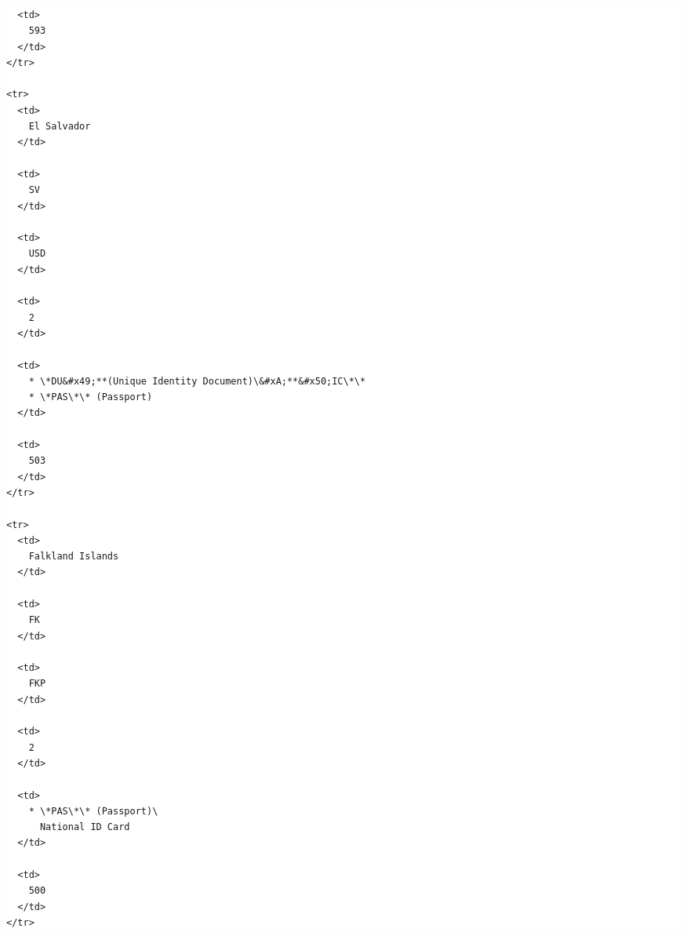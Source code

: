       <td>
        593
      </td>
    </tr>

    <tr>
      <td>
        El Salvador
      </td>

      <td>
        SV
      </td>

      <td>
        USD
      </td>

      <td>
        2
      </td>

      <td>
        * \*DU&#x49;**(Unique Identity Document)\&#xA;**&#x50;IC\*\*  
        * \*PAS\*\* (Passport)
      </td>

      <td>
        503
      </td>
    </tr>

    <tr>
      <td>
        Falkland Islands
      </td>

      <td>
        FK
      </td>

      <td>
        FKP
      </td>

      <td>
        2
      </td>

      <td>
        * \*PAS\*\* (Passport)\
          National ID Card
      </td>

      <td>
        500
      </td>
    </tr>
